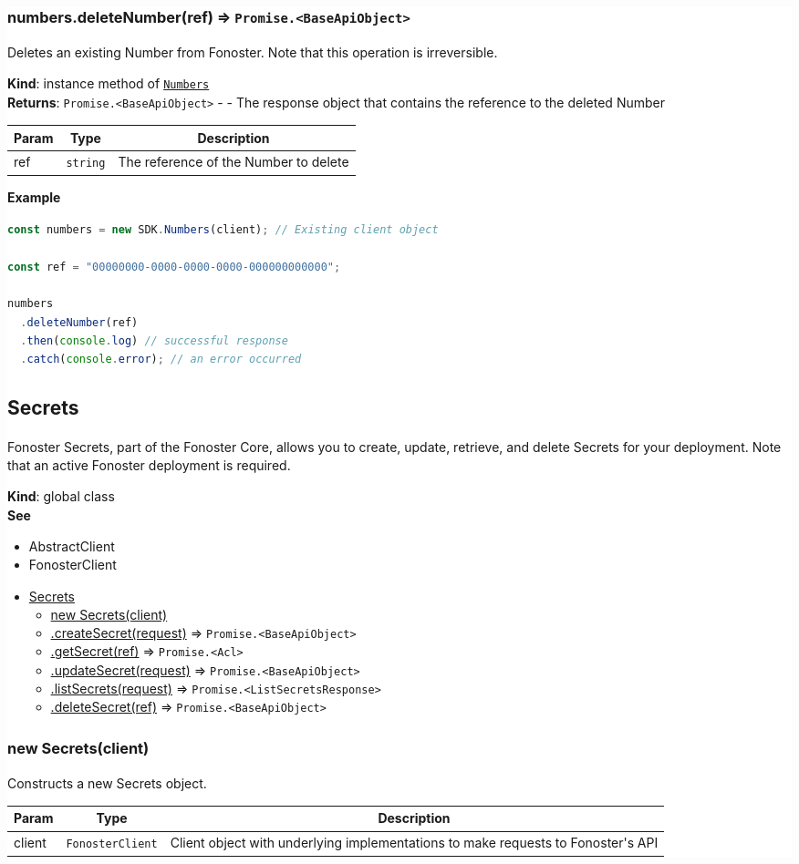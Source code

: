 ### numbers.deleteNumber(ref) ⇒ <code>Promise.&lt;BaseApiObject&gt;</code>
Deletes an existing Number from Fonoster.
Note that this operation is irreversible.

**Kind**: instance method of [<code>Numbers</code>](#Numbers)  
**Returns**: <code>Promise.&lt;BaseApiObject&gt;</code> - - The response object that contains the reference to the deleted Number  

| Param | Type | Description |
| --- | --- | --- |
| ref | <code>string</code> | The reference of the Number to delete |

**Example**  
```js
const numbers = new SDK.Numbers(client); // Existing client object

const ref = "00000000-0000-0000-0000-000000000000";

numbers
  .deleteNumber(ref)
  .then(console.log) // successful response
  .catch(console.error); // an error occurred
```

<a name="Secrets"></a>

## Secrets
Fonoster Secrets, part of the Fonoster Core,
allows you to create, update, retrieve, and delete Secrets for your deployment.
Note that an active Fonoster deployment is required.

**Kind**: global class  
**See**

- AbstractClient
- FonosterClient


* [Secrets](#Secrets)
    * [new Secrets(client)](#new_Secrets_new)
    * [.createSecret(request)](#Secrets+createSecret) ⇒ <code>Promise.&lt;BaseApiObject&gt;</code>
    * [.getSecret(ref)](#Secrets+getSecret) ⇒ <code>Promise.&lt;Acl&gt;</code>
    * [.updateSecret(request)](#Secrets+updateSecret) ⇒ <code>Promise.&lt;BaseApiObject&gt;</code>
    * [.listSecrets(request)](#Secrets+listSecrets) ⇒ <code>Promise.&lt;ListSecretsResponse&gt;</code>
    * [.deleteSecret(ref)](#Secrets+deleteSecret) ⇒ <code>Promise.&lt;BaseApiObject&gt;</code>

<a name="new_Secrets_new"></a>

### new Secrets(client)
Constructs a new Secrets object.


| Param | Type | Description |
| --- | --- | --- |
| client | <code>FonosterClient</code> | Client object with underlying implementations to make requests to Fonoster's API |
